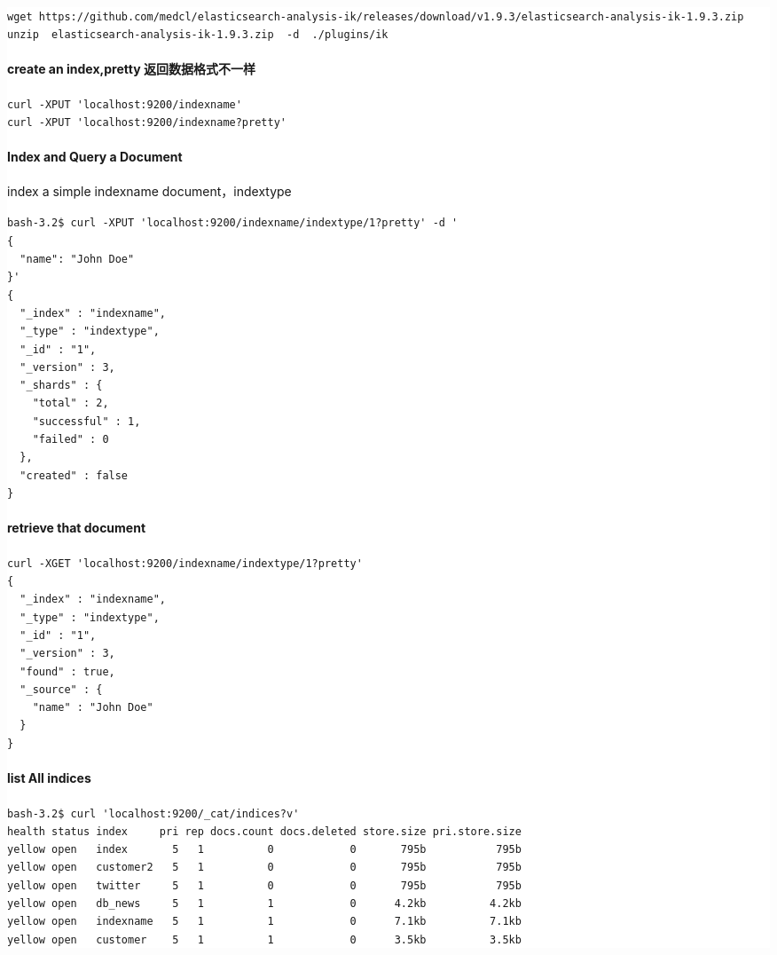 ```
wget https://github.com/medcl/elasticsearch-analysis-ik/releases/download/v1.9.3/elasticsearch-analysis-ik-1.9.3.zip
unzip  elasticsearch-analysis-ik-1.9.3.zip  -d  ./plugins/ik
```

#### create an index,pretty 返回数据格式不一样
```
curl -XPUT 'localhost:9200/indexname'
curl -XPUT 'localhost:9200/indexname?pretty'
```

#### Index and Query a Document

index a simple indexname document，indextype

```
bash-3.2$ curl -XPUT 'localhost:9200/indexname/indextype/1?pretty' -d '
{
  "name": "John Doe"
}'
{
  "_index" : "indexname",
  "_type" : "indextype",
  "_id" : "1",
  "_version" : 3,
  "_shards" : {
    "total" : 2,
    "successful" : 1,
    "failed" : 0
  },
  "created" : false
}
```

#### retrieve that document

```
curl -XGET 'localhost:9200/indexname/indextype/1?pretty'
{
  "_index" : "indexname",
  "_type" : "indextype",
  "_id" : "1",
  "_version" : 3,
  "found" : true,
  "_source" : {
    "name" : "John Doe"
  }
}
```

#### list All indices

```
bash-3.2$ curl 'localhost:9200/_cat/indices?v'
health status index     pri rep docs.count docs.deleted store.size pri.store.size
yellow open   index       5   1          0            0       795b           795b
yellow open   customer2   5   1          0            0       795b           795b
yellow open   twitter     5   1          0            0       795b           795b
yellow open   db_news     5   1          1            0      4.2kb          4.2kb
yellow open   indexname   5   1          1            0      7.1kb          7.1kb
yellow open   customer    5   1          1            0      3.5kb          3.5kb
```
